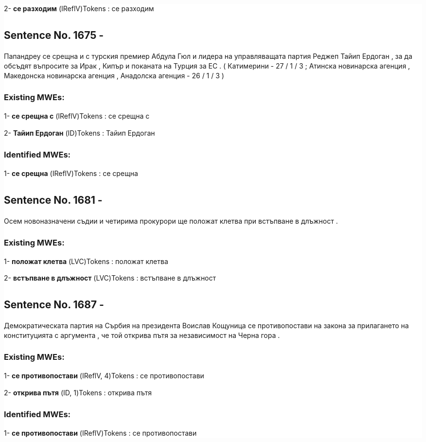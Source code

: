 2- **се разходим** (IReflV)Tokens : 
се
разходим

## Sentence No. 1675 - 
Папандреу се срещна и с турския премиер Абдула Гюл и лидера на управляващата партия Реджеп Тайип Ердоган , за да обсъдят въпросите за Ирак , Кипър и поканата на Турция за ЕС . ( Катимерини - 27 / 1 / 3 ; Атинска новинарска агенция , Македонска новинарска агенция , Анадолска агенция - 26 / 1 / 3 )
### Existing MWEs: 
1- **се срещна с** (IReflV)Tokens : 
се
срещна
с

2- **Тайип Ердоган** (ID)Tokens : 
Тайип
Ердоган

### Identified MWEs: 
1- **се срещна** (IReflV)Tokens : 
се
срещна

## Sentence No. 1681 - 
Осем новоназначени съдии и четирима прокурори ще положат клетва при встъпване в длъжност .
### Existing MWEs: 
1- **положат клетва** (LVC)Tokens : 
положат
клетва

2- **встъпване в длъжност** (LVC)Tokens : 
встъпване
в
длъжност

## Sentence No. 1687 - 
Демократическата партия на Сърбия на президента Воислав Кощуница се противопостави на закона за прилагането на конституцията с аргумента , че той открива пътя за независимост на Черна гора .
### Existing MWEs: 
1- **се противопостави** (IReflV, 4)Tokens : 
се
противопостави

2- **открива пътя** (ID, 1)Tokens : 
открива
пътя

### Identified MWEs: 
1- **се противопостави** (IReflV)Tokens : 
се
противопостави
